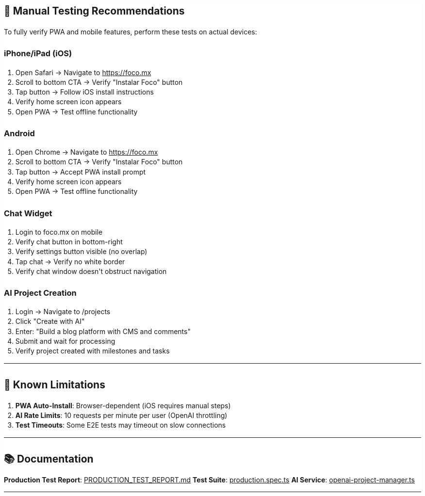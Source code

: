 
## 📱 Manual Testing Recommendations

To fully verify PWA and mobile features, perform these tests on actual devices:

### iPhone/iPad (iOS)
1. Open Safari → Navigate to https://foco.mx
2. Scroll to bottom CTA → Verify "Instalar Foco" button
3. Tap button → Follow iOS install instructions
4. Verify home screen icon appears
5. Open PWA → Test offline functionality

### Android
1. Open Chrome → Navigate to https://foco.mx
2. Scroll to bottom CTA → Verify "Instalar Foco" button
3. Tap button → Accept PWA install prompt
4. Verify home screen icon appears
5. Open PWA → Test offline functionality

### Chat Widget
1. Login to foco.mx on mobile
2. Verify chat button in bottom-right
3. Verify settings button visible (no overlap)
4. Tap chat → Verify no white border
5. Verify chat window doesn't obstruct navigation

### AI Project Creation
1. Login → Navigate to /projects
2. Click "Create with AI"
3. Enter: "Build a blog platform with CMS and comments"
4. Submit and wait for processing
5. Verify project created with milestones and tasks

---

## 🚨 Known Limitations

1. **PWA Auto-Install**: Browser-dependent (iOS requires manual steps)
2. **AI Rate Limits**: 10 requests per minute per user (OpenAI throttling)
3. **Test Timeouts**: Some E2E tests may timeout on slow connections

---

## 📚 Documentation

**Production Test Report**: [PRODUCTION_TEST_REPORT.md](PRODUCTION_TEST_REPORT.md)
**Test Suite**: [production.spec.ts](src/__tests__/e2e/production.spec.ts)
**AI Service**: [openai-project-manager.ts](src/lib/services/openai-project-manager.ts)

---
